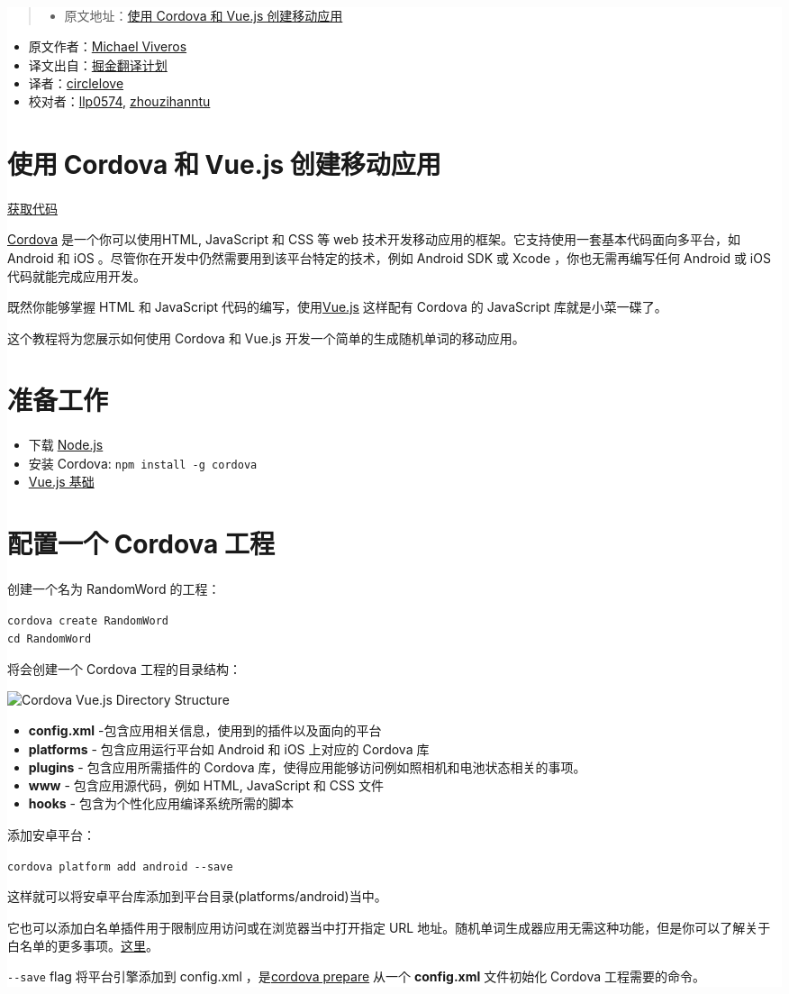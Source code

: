 > * 原文地址：[使用 Cordova 和 Vue.js 创建移动应用](https://coligo.io/building-a-mobile-app-with-cordova-vuejs/)
* 原文作者：[Michael Viveros](https://coligo.io/)
* 译文出自：[掘金翻译计划](https://github.com/xitu/gold-miner)
* 译者：[circlelove](https://github.com/circlelove)
* 校对者：[llp0574](https://github.com/llp0574), [zhouzihanntu](https://github.com/zhouzihanntu)

# 使用 Cordova 和 Vue.js 创建移动应用

[获取代码](https://github.com/coligo-io/random-word-generator-cordova-vuejs)


[Cordova](https://cordova.apache.org/) 是一个你可以使用HTML, JavaScript 和 CSS 等 web 技术开发移动应用的框架。它支持使用一套基本代码面向多平台，如 Android 和 iOS 。尽管你在开发中仍然需要用到该平台特定的技术，例如 Android SDK 或 Xcode ，你也无需再编写任何 Android 或 iOS 代码就能完成应用开发。

既然你能够掌握 HTML 和 JavaScript 代码的编写，使用[Vue.js](https://vuejs.org/) 这样配有 Cordova 的  JavaScript 库就是小菜一碟了。

这个教程将为您展示如何使用 Cordova 和 Vue.js 开发一个简单的生成随机单词的移动应用。


# 准备工作

* 下载 [Node.js](https://nodejs.org/en/)
* 安装 Cordova: `npm install -g cordova`
* [Vue.js 基础](https://coligo.io/vuejs-the-basics/)

# 配置一个 Cordova 工程

创建一个名为 RandomWord 的工程：

    cordova create RandomWord
    cd RandomWord

将会创建一个 Cordova 工程的目录结构：

![Cordova Vue.js Directory Structure](https://coligo.io/building-a-mobile-app-with-cordova-vuejs/directory-structure.png)


*   **config.xml** -包含应用相关信息，使用到的插件以及面向的平台
*   **platforms** -  包含应用运行平台如 Android 和 iOS 上对应的 Cordova 库
*   **plugins** - 包含应用所需插件的 Cordova 库，使得应用能够访问例如照相机和电池状态相关的事项。
*   **www** -  包含应用源代码，例如 HTML, JavaScript 和 CSS 文件
*   **hooks** - 包含为个性化应用编译系统所需的脚本

添加安卓平台：

    cordova platform add android --save

这样就可以将安卓平台库添加到平台目录(platforms/android)当中。

它也可以添加白名单插件用于限制应用访问或在浏览器当中打开指定 URL 地址。随机单词生成器应用无需这种功能，但是你可以了解关于白名单的更多事项。[这里](https://cordova.apache.org/docs/en/latest/reference/cordova-plugin-whitelist/)。

`--save` flag 将平台引擎添加到 config.xml ，是[cordova prepare](https://cordova.apache.org/docs/en/latest/reference/cordova-cli/#cordova-prepare-command) 从一个 **config.xml** 文件初始化 Cordova 工程需要的命令。
